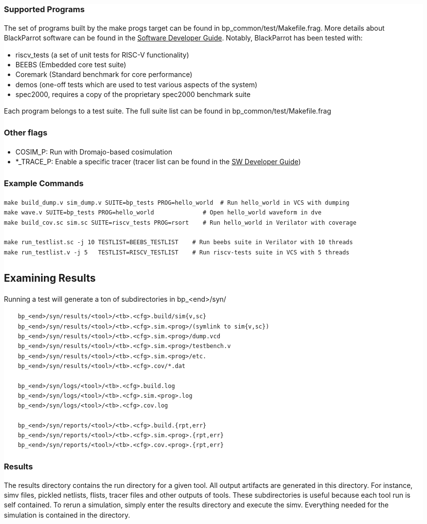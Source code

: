 ### Supported Programs
The set of programs built by the make progs target can be found in bp_common/test/Makefile.frag. More details about BlackParrot software can be found in the [Software Developer Guide](software_guide.md).
Notably, BlackParrot has been tested with:
- riscv_tests (a set of unit tests for RISC-V functionality)
- BEEBS (Embedded core test suite)
- Coremark (Standard benchmark for core performance)
- demos (one-off tests which are used to test various aspects of the system)
- spec2000, requires a copy of the proprietary spec2000 benchmark suite

Each program belongs to a test suite. The full suite list can be found in bp_common/test/Makefile.frag

### Other flags
- COSIM\_P: Run with Dromajo-based cosimulation
- *\_TRACE\_P: Enable a specific tracer (tracer list can be found in the [SW Developer Guide](software_guide.md))

### Example Commands
    make build_dump.v sim_dump.v SUITE=bp_tests PROG=hello_world  # Run hello_world in VCS with dumping
    make wave.v SUITE=bp_tests PROG=hello_world              # Open hello_world waveform in dve
    make build_cov.sc sim.sc SUITE=riscv_tests PROG=rsort    # Run hello_world in Verilator with coverage

    make run_testlist.sc -j 10 TESTLIST=BEEBS_TESTLIST    # Run beebs suite in Verilator with 10 threads
    make run_testlist.v -j 5   TESTLIST=RISCV_TESTLIST    # Run riscv-tests suite in VCS with 5 threads

## Examining Results
Running a test will generate a ton of subdirectories in bp_\<end\>/syn/

        bp_<end>/syn/results/<tool>/<tb>.<cfg>.build/sim{v,sc}
        bp_<end>/syn/results/<tool>/<tb>.<cfg>.sim.<prog>/(symlink to sim{v,sc})
        bp_<end>/syn/results/<tool>/<tb>.<cfg>.sim.<prog>/dump.vcd
        bp_<end>/syn/results/<tool>/<tb>.<cfg>.sim.<prog>/testbench.v
        bp_<end>/syn/results/<tool>/<tb>.<cfg>.sim.<prog>/etc.
        bp_<end>/syn/results/<tool>/<tb>.<cfg>.cov/*.dat

        bp_<end>/syn/logs/<tool>/<tb>.<cfg>.build.log
        bp_<end>/syn/logs/<tool>/<tb>.<cfg>.sim.<prog>.log
        bp_<end>/syn/logs/<tool>/<tb>.<cfg>.cov.log

        bp_<end>/syn/reports/<tool>/<tb>.<cfg>.build.{rpt,err}
        bp_<end>/syn/reports/<tool>/<tb>.<cfg>.sim.<prog>.{rpt,err}
        bp_<end>/syn/reports/<tool>/<tb>.<cfg>.cov.<prog>.{rpt,err}

### Results
The results directory contains the run directory for a given tool. All output artifacts are generated in this directory. For instance, simv files, pickled netlists, flists, tracer files and other outputs of tools. These subdirectories is useful because each tool run is self contained. To rerun a simulation, simply enter the results directory and execute the simv. Everything needed for the simulation is contained in the directory.
